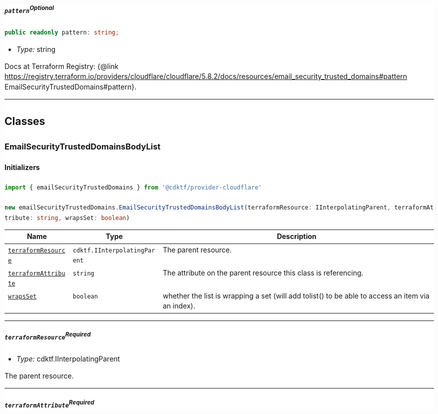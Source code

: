 ##### `pattern`<sup>Optional</sup> <a name="pattern" id="@cdktf/provider-cloudflare.emailSecurityTrustedDomains.EmailSecurityTrustedDomainsConfig.property.pattern"></a>

```typescript
public readonly pattern: string;
```

- *Type:* string

Docs at Terraform Registry: {@link https://registry.terraform.io/providers/cloudflare/cloudflare/5.8.2/docs/resources/email_security_trusted_domains#pattern EmailSecurityTrustedDomains#pattern}.

---

## Classes <a name="Classes" id="Classes"></a>

### EmailSecurityTrustedDomainsBodyList <a name="EmailSecurityTrustedDomainsBodyList" id="@cdktf/provider-cloudflare.emailSecurityTrustedDomains.EmailSecurityTrustedDomainsBodyList"></a>

#### Initializers <a name="Initializers" id="@cdktf/provider-cloudflare.emailSecurityTrustedDomains.EmailSecurityTrustedDomainsBodyList.Initializer"></a>

```typescript
import { emailSecurityTrustedDomains } from '@cdktf/provider-cloudflare'

new emailSecurityTrustedDomains.EmailSecurityTrustedDomainsBodyList(terraformResource: IInterpolatingParent, terraformAttribute: string, wrapsSet: boolean)
```

| **Name** | **Type** | **Description** |
| --- | --- | --- |
| <code><a href="#@cdktf/provider-cloudflare.emailSecurityTrustedDomains.EmailSecurityTrustedDomainsBodyList.Initializer.parameter.terraformResource">terraformResource</a></code> | <code>cdktf.IInterpolatingParent</code> | The parent resource. |
| <code><a href="#@cdktf/provider-cloudflare.emailSecurityTrustedDomains.EmailSecurityTrustedDomainsBodyList.Initializer.parameter.terraformAttribute">terraformAttribute</a></code> | <code>string</code> | The attribute on the parent resource this class is referencing. |
| <code><a href="#@cdktf/provider-cloudflare.emailSecurityTrustedDomains.EmailSecurityTrustedDomainsBodyList.Initializer.parameter.wrapsSet">wrapsSet</a></code> | <code>boolean</code> | whether the list is wrapping a set (will add tolist() to be able to access an item via an index). |

---

##### `terraformResource`<sup>Required</sup> <a name="terraformResource" id="@cdktf/provider-cloudflare.emailSecurityTrustedDomains.EmailSecurityTrustedDomainsBodyList.Initializer.parameter.terraformResource"></a>

- *Type:* cdktf.IInterpolatingParent

The parent resource.

---

##### `terraformAttribute`<sup>Required</sup> <a name="terraformAttribute" id="@cdktf/provider-cloudflare.emailSecurityTrustedDomains.EmailSecurityTrustedDomainsBodyList.Initializer.parameter.terraformAttribute"></a>
